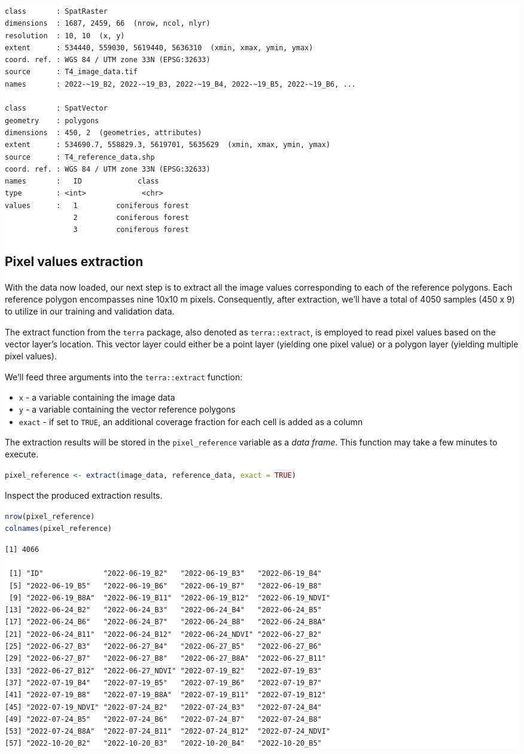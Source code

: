     class       : SpatRaster 
    dimensions  : 1687, 2459, 66  (nrow, ncol, nlyr)
    resolution  : 10, 10  (x, y)
    extent      : 534440, 559030, 5619440, 5636310  (xmin, xmax, ymin, ymax)
    coord. ref. : WGS 84 / UTM zone 33N (EPSG:32633) 
    source      : T4_image_data.tif 
    names       : 2022-~19_B2, 2022-~19_B3, 2022-~19_B4, 2022-~19_B5, 2022-~19_B6, ...

    class       : SpatVector 
    geometry    : polygons 
    dimensions  : 450, 2  (geometries, attributes)
    extent      : 534690.7, 558829.3, 5619701, 5635629  (xmin, xmax, ymin, ymax)
    source      : T4_reference_data.shp
    coord. ref. : WGS 84 / UTM zone 33N (EPSG:32633) 
    names       :   ID             class
    type        : <int>             <chr>
    values      :   1         coniferous forest
                    2         coniferous forest
                    3         coniferous forest

## Pixel values extraction

With the data now loaded, our next step is to extract all the image values corresponding to each of the reference polygons. Each reference polygon encompasses nine 10x10 m pixels. Consequently, after extraction, we’ll have a total of 4050 samples (450 x 9) to utilize in our training and validation data.

The extract function from the `terra` package, also denoted as `terra::extract`, is employed to read pixel values based on the vector layer’s location. This vector layer could either be a point layer (yielding one pixel value) or a polygon layer (yielding multiple pixel values).

We’ll feed three arguments into the `terra::extract` function:

- `x` - a variable containing the image data
- `y` - a variable containing the vector reference polygons
- `exact` - if set to `TRUE`, an additional coverage fraction for each cell is added as a column

The extraction results will be stored in the `pixel_reference` variable as a *data frame*. This function may take a few minutes to execute.

``` r
pixel_reference <- extract(image_data, reference_data, exact = TRUE) 
```

Inspect the produced extraction results.

``` r
nrow(pixel_reference)
colnames(pixel_reference)
```


    [1] 4066

     [1] "ID"              "2022-06-19_B2"   "2022-06-19_B3"   "2022-06-19_B4"  
     [5] "2022-06-19_B5"   "2022-06-19_B6"   "2022-06-19_B7"   "2022-06-19_B8"  
     [9] "2022-06-19_B8A"  "2022-06-19_B11"  "2022-06-19_B12"  "2022-06-19_NDVI"
    [13] "2022-06-24_B2"   "2022-06-24_B3"   "2022-06-24_B4"   "2022-06-24_B5"  
    [17] "2022-06-24_B6"   "2022-06-24_B7"   "2022-06-24_B8"   "2022-06-24_B8A" 
    [21] "2022-06-24_B11"  "2022-06-24_B12"  "2022-06-24_NDVI" "2022-06-27_B2"  
    [25] "2022-06-27_B3"   "2022-06-27_B4"   "2022-06-27_B5"   "2022-06-27_B6"  
    [29] "2022-06-27_B7"   "2022-06-27_B8"   "2022-06-27_B8A"  "2022-06-27_B11" 
    [33] "2022-06-27_B12"  "2022-06-27_NDVI" "2022-07-19_B2"   "2022-07-19_B3"  
    [37] "2022-07-19_B4"   "2022-07-19_B5"   "2022-07-19_B6"   "2022-07-19_B7"  
    [41] "2022-07-19_B8"   "2022-07-19_B8A"  "2022-07-19_B11"  "2022-07-19_B12" 
    [45] "2022-07-19_NDVI" "2022-07-24_B2"   "2022-07-24_B3"   "2022-07-24_B4"  
    [49] "2022-07-24_B5"   "2022-07-24_B6"   "2022-07-24_B7"   "2022-07-24_B8"  
    [53] "2022-07-24_B8A"  "2022-07-24_B11"  "2022-07-24_B12"  "2022-07-24_NDVI"
    [57] "2022-10-20_B2"   "2022-10-20_B3"   "2022-10-20_B4"   "2022-10-20_B5"  